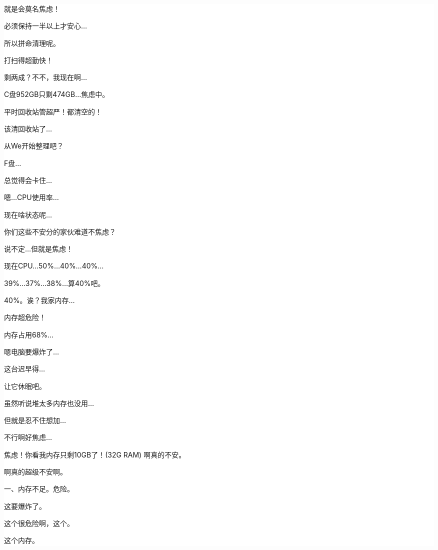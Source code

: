 就是会莫名焦虑！  

必须保持一半以上才安心…  

所以拼命清理呢。  

打扫得超勤快！  

剩两成？不不，我现在啊…  

C盘952GB只剩474GB…焦虑中。  

平时回收站管超严！都清空的！  

该清回收站了…  

从We开始整理吧？  

F盘…  

总觉得会卡住…  

嗯…CPU使用率…  

现在啥状态呢…  

你们这些不安分的家伙难道不焦虑？  

说不定…但就是焦虑！  

现在CPU…50%…40%…40%…  

39%…37%…38%…算40%吧。  

40%。诶？我家内存…  

内存超危险！  

内存占用68%…  

嗯电脑要爆炸了…  

这台迟早得…  

让它休眠吧。  

虽然听说堆太多内存也没用…  

但就是忍不住想加…  

不行啊好焦虑…  

焦虑！你看我内存只剩10GB了！(32G RAM)
啊真的不安。

啊真的超级不安啊。

一、内存不足。危险。

这要爆炸了。

这个很危险啊，这个。

这个内存。
